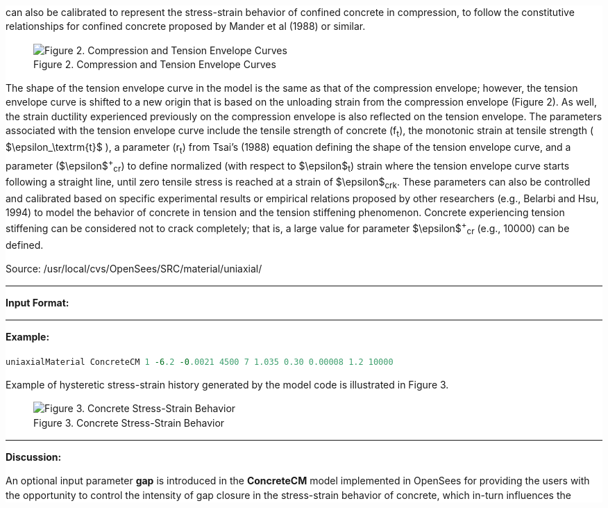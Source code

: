 can also be calibrated to represent
the stress-strain behavior of confined concrete in compression, to
follow the constitutive relationships for confined concrete proposed by
Mander et al (1988) or similar.</p>

<figure>
<img src="/OpenSeesRT/contrib/static/ConcreteCM_1.png"
title="Figure 2. Compression and Tension Envelope Curves" width="500"
alt="Figure 2. Compression and Tension Envelope Curves" />
<figcaption aria-hidden="true">Figure 2. Compression and Tension
Envelope Curves</figcaption>
</figure>

<p>The shape of the tension envelope curve in the model is the same as
that of the compression envelope; however, the tension envelope curve is
shifted to a new origin that is based on the unloading strain from the
compression envelope (Figure 2). As well, the strain ductility
experienced previously on the compression envelope is also reflected on
the tension envelope. The parameters associated with the tension
envelope curve include the tensile strength of concrete (f<sub
class="subscript">t</sub>), the monotonic strain at tensile
strength ( $\epsilon_\textrm{t}$ ), a parameter (r<sub
class="subscript">t</sub>) from Tsai’s (1988) equation defining
the shape of the tension envelope curve, and a parameter
($\epsilon$<sup class="superscript">+</sup><sub class="subscript">cr</sub>) 
to define normalized (with respect
to $\epsilon$<sub class="subscript">t</sub>) strain where the tension envelope
curve starts following a straight line, until zero tensile stress is
reached at a strain of $\epsilon$<sub class="subscript">crk</sub>. 
These parameters can also be
controlled and calibrated based on specific experimental results or
empirical relations proposed by other researchers (e.g., Belarbi and
Hsu, 1994) to model the behavior of concrete in tension and the tension
stiffening phenomenon. Concrete experiencing tension stiffening can be
considered not to crack completely; that is, a large value for parameter
$\epsilon$<sup
class="superscript">+</sup><sub
class="subscript">cr</sub> (e.g., 10000) can be defined.</p>
<p>Source: /usr/local/cvs/OpenSees/SRC/material/uniaxial/</p>
<hr />

<p><strong>Input Format:</strong></p>


<hr />
<p><strong>Example:</strong></p>

```tcl
uniaxialMaterial ConcreteCM 1 -6.2 -0.0021 4500 7 1.035 0.30 0.00008 1.2 10000
```

<p>Example of hysteretic stress-strain history generated by the model
code is illustrated in Figure 3.</p>
<figure>
<img src="/OpenSeesRT/contrib/static/ConcreteCM_2.png"
title="Figure 3. Concrete Stress-Strain Behavior" width="500"
alt="Figure 3. Concrete Stress-Strain Behavior" />
<figcaption aria-hidden="true">Figure 3. Concrete Stress-Strain
Behavior</figcaption>
</figure>
<hr />
<p><strong>Discussion:</strong></p>
<p>An optional input parameter <strong>gap</strong> is introduced in the
<strong>ConcreteCM</strong> model implemented in OpenSees for providing
the users with the opportunity to control the intensity of gap closure
in the stress-strain behavior of concrete, which in-turn influences the